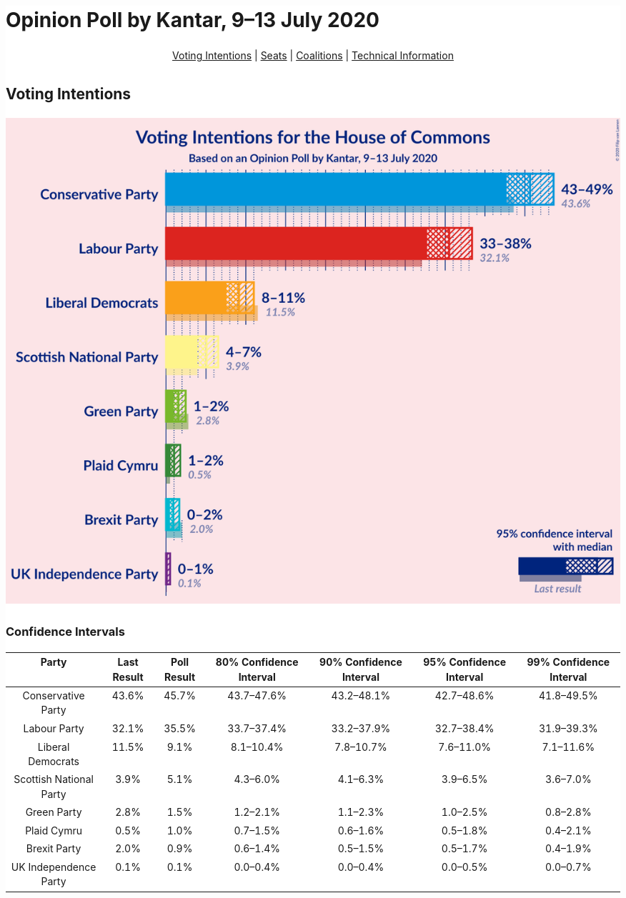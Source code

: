 # Opinion Poll by Kantar, 9–13 July 2020

<p align="center"><a href="#voting-intentions">Voting Intentions</a> | <a href="#seats">Seats</a> | <a href="#coalitions">Coalitions</a> | <a href="#technical-information">Technical Information</a></p>

## Voting Intentions

![Graph with voting intentions not yet produced](2020-07-13-Kantar.png "Voting Intentions")

### Confidence Intervals

| Party | Last Result | Poll Result | 80% Confidence Interval | 90% Confidence Interval | 95% Confidence Interval | 99% Confidence Interval |
|:-----:|:-----------:|:-----------:|:-----------------------:|:-----------------------:|:-----------------------:|:-----------------------:|
| Conservative Party | 43.6% | 45.7% | 43.7–47.6% |43.2–48.1% |42.7–48.6% |41.8–49.5% |
| Labour Party | 32.1% | 35.5% | 33.7–37.4% |33.2–37.9% |32.7–38.4% |31.9–39.3% |
| Liberal Democrats | 11.5% | 9.1% | 8.1–10.4% |7.8–10.7% |7.6–11.0% |7.1–11.6% |
| Scottish National Party | 3.9% | 5.1% | 4.3–6.0% |4.1–6.3% |3.9–6.5% |3.6–7.0% |
| Green Party | 2.8% | 1.5% | 1.2–2.1% |1.1–2.3% |1.0–2.5% |0.8–2.8% |
| Plaid Cymru | 0.5% | 1.0% | 0.7–1.5% |0.6–1.6% |0.5–1.8% |0.4–2.1% |
| Brexit Party | 2.0% | 0.9% | 0.6–1.4% |0.5–1.5% |0.5–1.7% |0.4–1.9% |
| UK Independence Party | 0.1% | 0.1% | 0.0–0.4% |0.0–0.4% |0.0–0.5% |0.0–0.7% |
